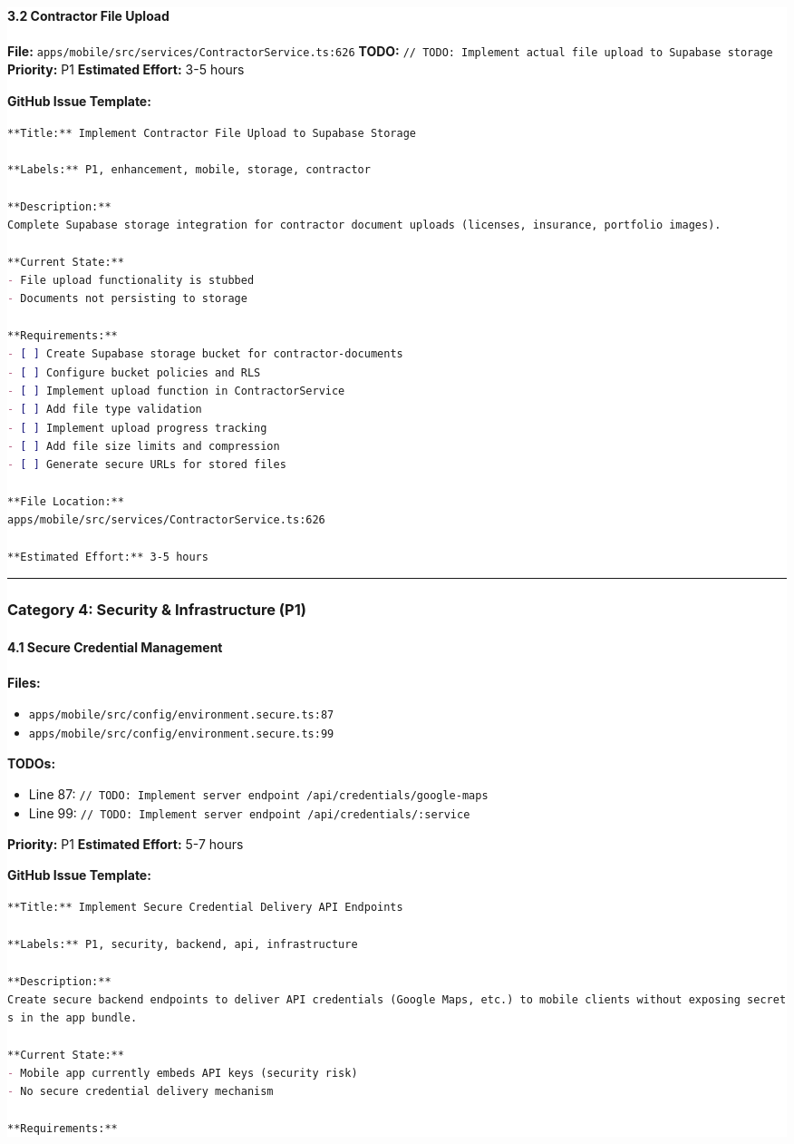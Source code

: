 #### 3.2 Contractor File Upload
**File:** `apps/mobile/src/services/ContractorService.ts:626`
**TODO:** `// TODO: Implement actual file upload to Supabase storage`
**Priority:** P1
**Estimated Effort:** 3-5 hours

**GitHub Issue Template:**
```markdown
**Title:** Implement Contractor File Upload to Supabase Storage

**Labels:** P1, enhancement, mobile, storage, contractor

**Description:**
Complete Supabase storage integration for contractor document uploads (licenses, insurance, portfolio images).

**Current State:**
- File upload functionality is stubbed
- Documents not persisting to storage

**Requirements:**
- [ ] Create Supabase storage bucket for contractor-documents
- [ ] Configure bucket policies and RLS
- [ ] Implement upload function in ContractorService
- [ ] Add file type validation
- [ ] Implement upload progress tracking
- [ ] Add file size limits and compression
- [ ] Generate secure URLs for stored files

**File Location:**
apps/mobile/src/services/ContractorService.ts:626

**Estimated Effort:** 3-5 hours
```

---

### Category 4: Security & Infrastructure (P1)

#### 4.1 Secure Credential Management
**Files:**
- `apps/mobile/src/config/environment.secure.ts:87`
- `apps/mobile/src/config/environment.secure.ts:99`

**TODOs:**
- Line 87: `// TODO: Implement server endpoint /api/credentials/google-maps`
- Line 99: `// TODO: Implement server endpoint /api/credentials/:service`

**Priority:** P1
**Estimated Effort:** 5-7 hours

**GitHub Issue Template:**
```markdown
**Title:** Implement Secure Credential Delivery API Endpoints

**Labels:** P1, security, backend, api, infrastructure

**Description:**
Create secure backend endpoints to deliver API credentials (Google Maps, etc.) to mobile clients without exposing secrets in the app bundle.

**Current State:**
- Mobile app currently embeds API keys (security risk)
- No secure credential delivery mechanism

**Requirements:**
```